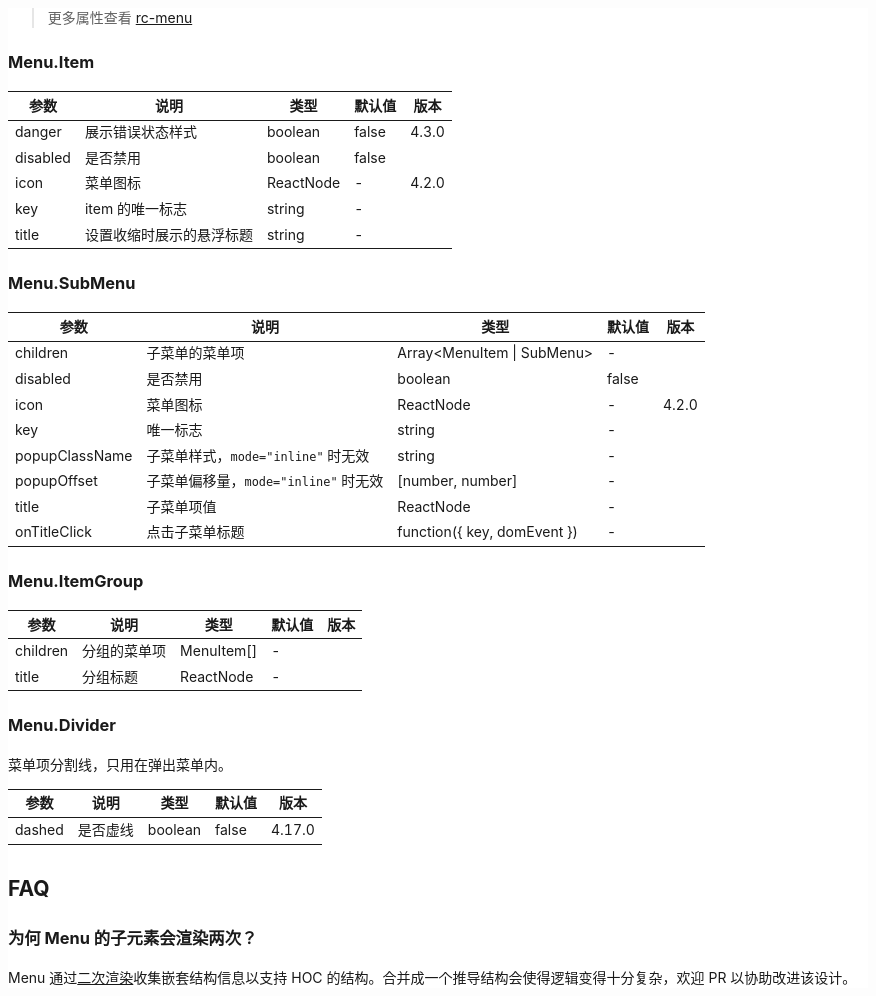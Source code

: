 > 更多属性查看 [rc-menu](https://github.com/react-component/menu#api)

### Menu.Item

| 参数     | 说明                     | 类型      | 默认值 | 版本  |
| -------- | ------------------------ | --------- | ------ | ----- |
| danger   | 展示错误状态样式         | boolean   | false  | 4.3.0 |
| disabled | 是否禁用                 | boolean   | false  |       |
| icon     | 菜单图标                 | ReactNode | -      | 4.2.0 |
| key      | item 的唯一标志          | string    | -      |       |
| title    | 设置收缩时展示的悬浮标题 | string    | -      |       |


### Menu.SubMenu

| 参数 | 说明 | 类型 | 默认值 | 版本 |
| --- | --- | --- | --- | --- |
| children | 子菜单的菜单项 | Array&lt;MenuItem \| SubMenu> | - |  |
| disabled | 是否禁用 | boolean | false |  |
| icon | 菜单图标 | ReactNode | - | 4.2.0 |
| key | 唯一标志 | string | - |  |
| popupClassName | 子菜单样式，`mode="inline"` 时无效 | string | - |  |
| popupOffset | 子菜单偏移量，`mode="inline"` 时无效 | \[number, number] | - |  |
| title | 子菜单项值 | ReactNode | - |  |
| onTitleClick | 点击子菜单标题 | function({ key, domEvent }) | - |  |

### Menu.ItemGroup

| 参数     | 说明         | 类型        | 默认值 | 版本 |
| -------- | ------------ | ----------- | ------ | ---- |
| children | 分组的菜单项 | MenuItem\[] | -      |      |
| title    | 分组标题     | ReactNode   | -      |      |

### Menu.Divider

菜单项分割线，只用在弹出菜单内。

| 参数   | 说明     | 类型    | 默认值 | 版本   |
| ------ | -------- | ------- | ------ | ------ |
| dashed | 是否虚线 | boolean | false  | 4.17.0 |

## FAQ

### 为何 Menu 的子元素会渲染两次？

Menu 通过[二次渲染](https://github.com/react-component/menu/blob/f4684514096d6b7123339cbe72e7b0f68db0bce2/src/Menu.tsx#L543)收集嵌套结构信息以支持 HOC 的结构。合并成一个推导结构会使得逻辑变得十分复杂，欢迎 PR 以协助改进该设计。